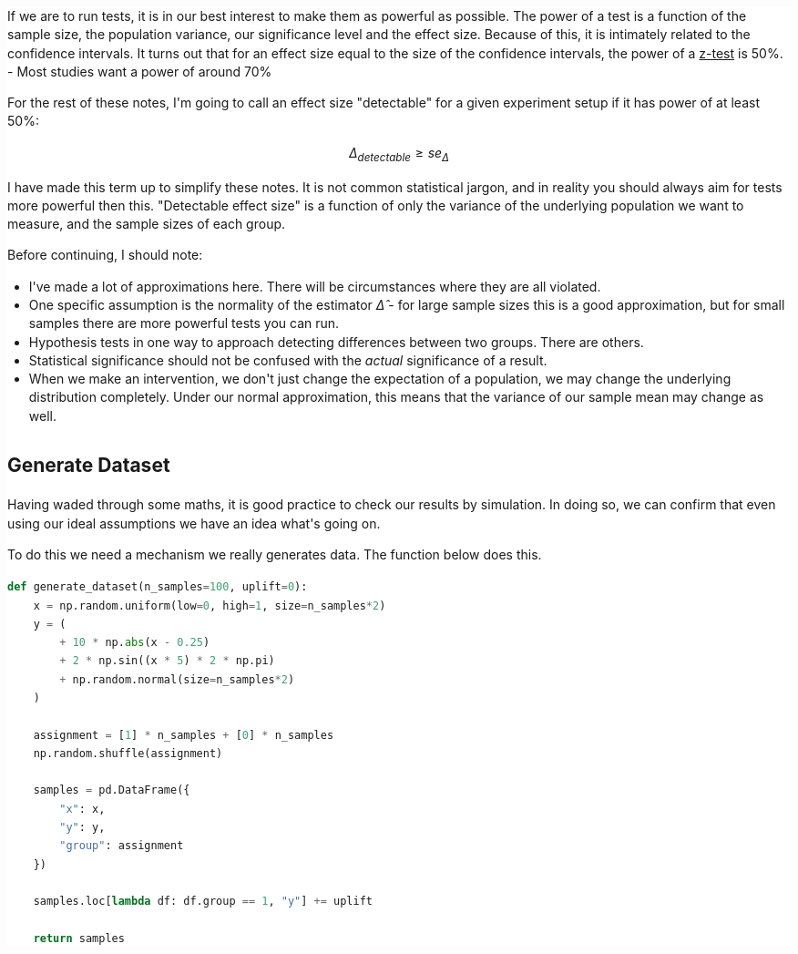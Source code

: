 If we are to run tests, it is in our best interest to make them as powerful as possible. The power of a test is a function of the sample size, the population variance, our significance level and the effect size. Because of this, it is intimately related to the confidence intervals. It turns out that for an effect size equal to the size of the confidence intervals, the power of a [z-test](https://en.wikipedia.org/wiki/Z-test) is 50%. - Most studies want a power of around 70%

For the rest of these notes, I'm going to call an effect size "detectable" for a given experiment setup if it has power of at least 50%:

$$\Delta_{detectable} \ge se_{\Delta}$$

I have made this term up to simplify these notes. It is not common statistical jargon, and in reality you should always aim for tests more powerful then this. "Detectable effect size" is a function of only the variance of the underlying population we want to measure, and the sample sizes of each group.

Before continuing, I should note:
 - I've made a lot of approximations here. There will be circumstances where they are all violated.
 - One specific assumption is the normality of the estimator $\hat{\Delta}$ - for large sample sizes this is a good approximation, but for small samples there are more powerful tests you can run.
 - Hypothesis tests in one way to approach detecting differences between two groups. There are others.
 - Statistical significance should not be confused with the _actual_ significance of a result.
 - When we make an intervention, we don't just change the expectation of a population, we may change the underlying distribution completely. Under our normal approximation, this means that the variance of our sample mean may change as well. 

## Generate Dataset 

Having waded through some maths, it is good practice to check our results by simulation. In doing so, we can confirm that even using our ideal assumptions we have an idea what's going on.

To do this we need a mechanism we really generates data. The function below does this.


```python
def generate_dataset(n_samples=100, uplift=0):
    x = np.random.uniform(low=0, high=1, size=n_samples*2)
    y = (
        + 10 * np.abs(x - 0.25)  
        + 2 * np.sin((x * 5) * 2 * np.pi)
        + np.random.normal(size=n_samples*2)
    )
    
    assignment = [1] * n_samples + [0] * n_samples
    np.random.shuffle(assignment)
    
    samples = pd.DataFrame({
        "x": x,
        "y": y,
        "group": assignment
    })
    
    samples.loc[lambda df: df.group == 1, "y"] += uplift
    
    return samples
```
